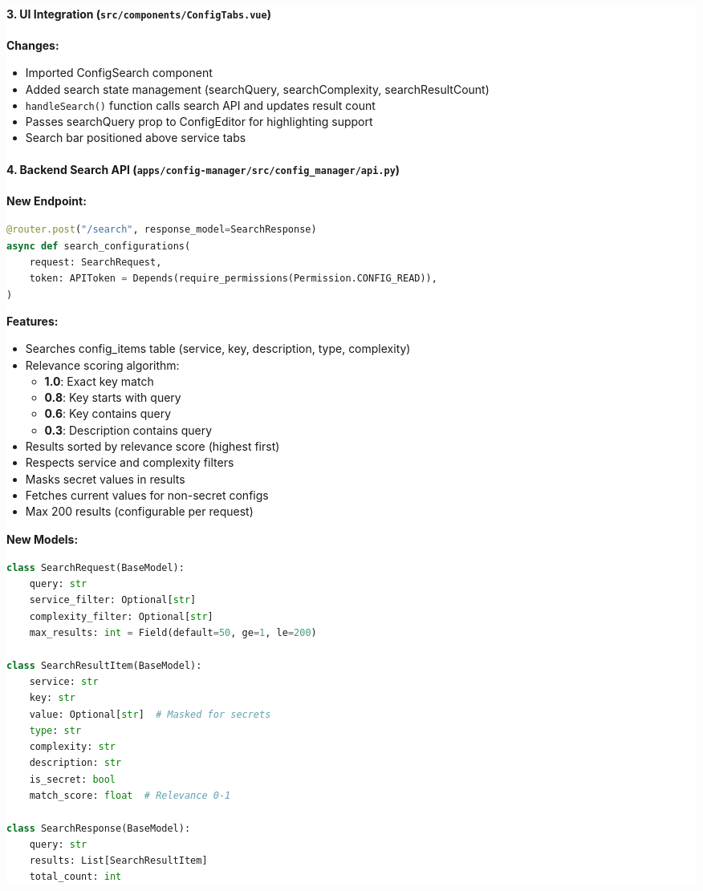 #### 3. UI Integration (`src/components/ConfigTabs.vue`)

**Changes:**
- Imported ConfigSearch component
- Added search state management (searchQuery, searchComplexity, searchResultCount)
- `handleSearch()` function calls search API and updates result count
- Passes searchQuery prop to ConfigEditor for highlighting support
- Search bar positioned above service tabs

#### 4. Backend Search API (`apps/config-manager/src/config_manager/api.py`)

**New Endpoint:**
```python
@router.post("/search", response_model=SearchResponse)
async def search_configurations(
    request: SearchRequest,
    token: APIToken = Depends(require_permissions(Permission.CONFIG_READ)),
)
```

**Features:**
- Searches config_items table (service, key, description, type, complexity)
- Relevance scoring algorithm:
  - **1.0**: Exact key match
  - **0.8**: Key starts with query
  - **0.6**: Key contains query
  - **0.3**: Description contains query
- Results sorted by relevance score (highest first)
- Respects service and complexity filters
- Masks secret values in results
- Fetches current values for non-secret configs
- Max 200 results (configurable per request)

**New Models:**
```python
class SearchRequest(BaseModel):
    query: str
    service_filter: Optional[str]
    complexity_filter: Optional[str]
    max_results: int = Field(default=50, ge=1, le=200)

class SearchResultItem(BaseModel):
    service: str
    key: str
    value: Optional[str]  # Masked for secrets
    type: str
    complexity: str
    description: str
    is_secret: bool
    match_score: float  # Relevance 0-1

class SearchResponse(BaseModel):
    query: str
    results: List[SearchResultItem]
    total_count: int
```
